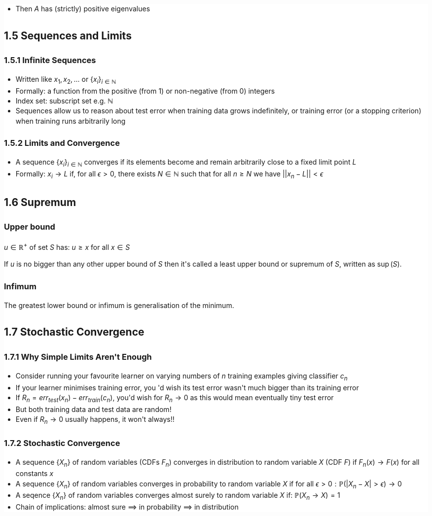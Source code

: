 - Then $A$ has (strictly) positive eigenvalues

## 1.5 Sequences and Limits

### 1.5.1 Infinite Sequences

- Written like $x_1, x_2, ...$ or $\{x_i\}_{i \in \mathbb{N}}$
- Formally: a function from the positive (from 1) or non-negative (from 0) integers
- Index set: subscript set e.g. $\mathbb{N}$
- Sequences allow us to reason about test error when training data grows indefinitely, or training error (or a stopping criterion) when training runs arbitrarily long

### 1.5.2 Limits and Convergence

- A sequence $\{x_i\}_{i \in \mathbb{N}}$ converges if its elements become and remain arbitrarily close to a fixed limit point $L$
- Formally: $x_i \to L$ if, for all $\epsilon > 0$, there exists $N \in \mathbb{N}$ such that for all $n \geq N$ we have $||x_n - L|| < \epsilon$

## 1.6 Supremum

### Upper bound

$u \in \mathbb{R}^+$ of set $S$ has: $u \geq x$ for all $x \in S$

If $u$ is no bigger than any other upper bound of $S$ then it's called a least upper bound or supremum of $S$, written as $\sup{(S)}$.

### Infimum

The greatest lower bound or infimum is generalisation of the minimum.

## 1.7 Stochastic Convergence

### 1.7.1 Why Simple Limits Aren't Enough

- Consider running your favourite learner on varying numbers of $n$ training examples giving classifier $c_n$
- If your learner minimises training error, you 'd wish its test error wasn't much bigger than its training error
- If $R_n = err_{test}(x_n) - err_{train}(c_n)$, you'd wish for $R_n \to 0$ as this would mean eventually tiny test error
- But both training data and test data are random!
- Even if $R_n \to 0$ usually happens, it won't always!!

### 1.7.2 Stochastic Convergence

- A sequence $\{X_n\}$ of random variables (CDFs $F_n$) converges in distribution to random variable $X$ (CDF $F$) if $F_n(x) \to F(x)$ for all constants $x$
- A sequence $\{X_n\}$ of random variables converges in probability to random variable $X$ if for all $\epsilon > 0: \mathbb{P}(|X_n - X| > \epsilon) \to 0$
- A seqence $\{X_n\}$ of random variables converges almost surely to random variable $X$ if: $\mathbb{P}(X_n \to X) = 1$
- Chain of implications:
  almost sure $\implies$ in probability $\implies$ in distribution
